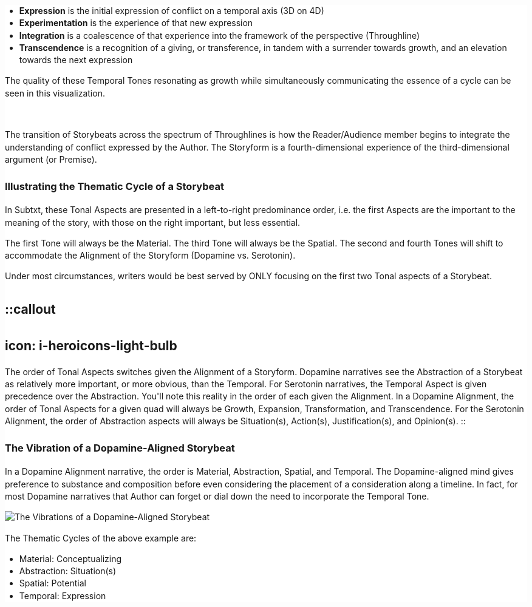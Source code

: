 - **Expression** is the initial expression of conflict on a temporal axis (3D on 4D)
- **Experimentation** is the experience of that new expression
- **Integration** is a coalescence of that experience into the framework of the perspective (Throughline)
- **Transcendence** is a recognition of a giving, or transference, in tandem with a surrender towards growth, and an elevation towards the next expression

The quality of these Temporal Tones resonating as growth while simultaneously communicating the essence of a cycle can be seen in this visualization.

<img class="object-cover lg:h-48 mx-auto" src="https://res.cloudinary.com/narrative-first/image/upload/e_loop/v1646090160/site/the-temporal-tones.gif" alt="" />

The transition of Storybeats across the spectrum of Throughlines is how the Reader/Audience member begins to integrate the understanding of conflict expressed by the Author. The Storyform is a fourth-dimensional experience of the third-dimensional argument (or Premise).

### Illustrating the Thematic Cycle of a Storybeat

In Subtxt, these Tonal Aspects are presented in a left-to-right predominance order, i.e. the first Aspects are the important to the meaning of the story, with those on the right important, but less essential.

The first Tone will always be the Material. The third Tone will always be the Spatial. The second and fourth Tones will shift to accommodate the Alignment of the Storyform (Dopamine vs. Serotonin).

Under most circumstances, writers would be best served by ONLY focusing on the first two Tonal aspects of a Storybeat.


::callout
---
icon: i-heroicons-light-bulb
---
The order of Tonal Aspects switches given the Alignment of a Storyform. Dopamine narratives see the Abstraction of a Storybeat as relatively more important, or more obvious, than the Temporal. For Serotonin narratives, the Temporal Aspect is given precedence over the Abstraction. You'll note this reality in the order of each given the Alignment. In a Dopamine Alignment, the order of Tonal Aspects for a given quad will always be Growth, Expansion, Transformation, and Transcendence. For the Serotonin Alignment, the order of Abstraction aspects will always be Situation(s), Action(s), Justification(s), and Opinion(s).
::

### The Vibration of a Dopamine-Aligned Storybeat

In a Dopamine Alignment narrative, the order is Material, Abstraction, Spatial, and Temporal. The Dopamine-aligned mind gives preference to substance and composition before even considering the placement of a consideration along a timeline. In fact, for most Dopamine narratives that Author can forget or dial down the need to incorporate the Temporal Tone.

![The Vibrations of a Dopamine-Aligned Storybeat](https://res.cloudinary.com/narrative-first/image/upload/v1706485816/documentation/storybeat-thematic-tones.png)

The Thematic Cycles of the above example are:

- Material: Conceptualizing
- Abstraction: Situation(s)
- Spatial: Potential
- Temporal: Expression

